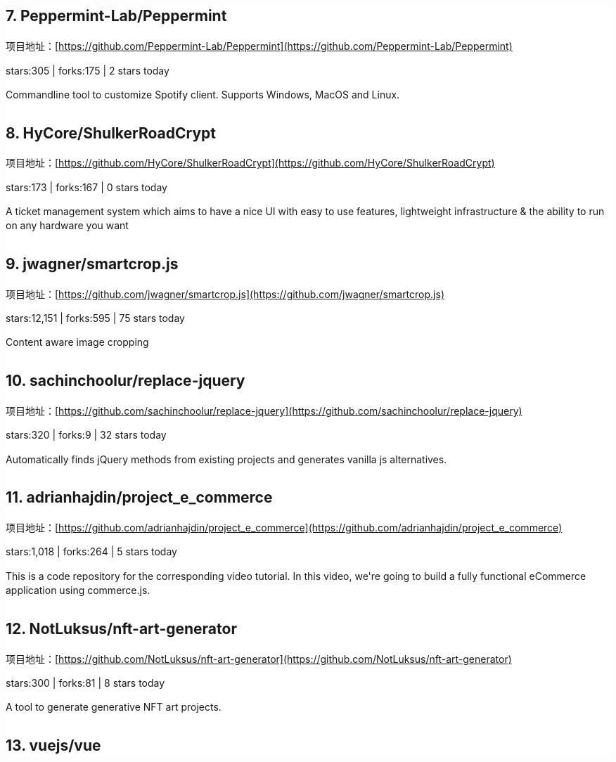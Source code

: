 ## 7. Peppermint-Lab/Peppermint 

项目地址：[https://github.com/Peppermint-Lab/Peppermint](https://github.com/Peppermint-Lab/Peppermint)

stars:305 | forks:175 | 2 stars today 

Commandline tool to customize Spotify client. Supports Windows, MacOS and Linux.

## 8. HyCore/ShulkerRoadCrypt 

项目地址：[https://github.com/HyCore/ShulkerRoadCrypt](https://github.com/HyCore/ShulkerRoadCrypt)

stars:173 | forks:167 | 0 stars today 

A ticket management system which aims to have a nice UI with easy to use features, lightweight infrastructure & the ability to run on any hardware you want 

## 9. jwagner/smartcrop.js 

项目地址：[https://github.com/jwagner/smartcrop.js](https://github.com/jwagner/smartcrop.js)

stars:12,151 | forks:595 | 75 stars today 

Content aware image cropping

## 10. sachinchoolur/replace-jquery 

项目地址：[https://github.com/sachinchoolur/replace-jquery](https://github.com/sachinchoolur/replace-jquery)

stars:320 | forks:9 | 32 stars today 

Automatically finds jQuery methods from existing projects and generates vanilla js alternatives.

## 11. adrianhajdin/project_e_commerce 

项目地址：[https://github.com/adrianhajdin/project_e_commerce](https://github.com/adrianhajdin/project_e_commerce)

stars:1,018 | forks:264 | 5 stars today 

This is a code repository for the corresponding video tutorial. In this video, we're going to build a fully functional eCommerce application using commerce.js.

## 12. NotLuksus/nft-art-generator 

项目地址：[https://github.com/NotLuksus/nft-art-generator](https://github.com/NotLuksus/nft-art-generator)

stars:300 | forks:81 | 8 stars today 

A tool to generate generative NFT art projects.

## 13. vuejs/vue 

